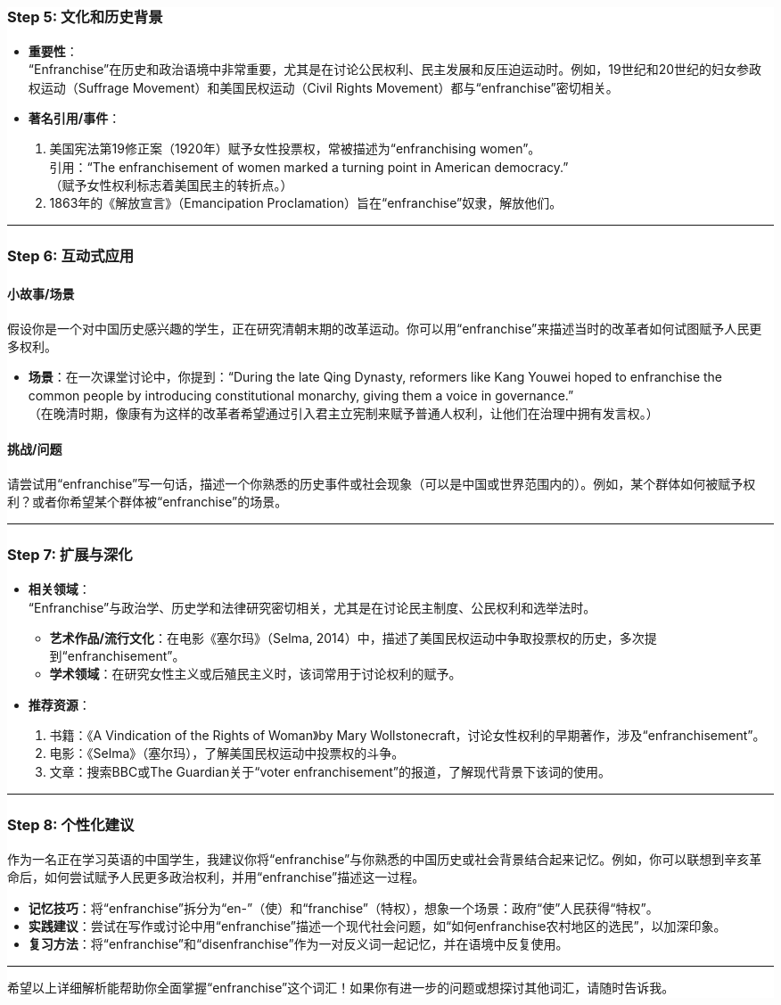 ### Step 5: 文化和历史背景

- **重要性**：  
  “Enfranchise”在历史和政治语境中非常重要，尤其是在讨论公民权利、民主发展和反压迫运动时。例如，19世纪和20世纪的妇女参政权运动（Suffrage Movement）和美国民权运动（Civil Rights Movement）都与“enfranchise”密切相关。

- **著名引用/事件**：  
  1. 美国宪法第19修正案（1920年）赋予女性投票权，常被描述为“enfranchising women”。  
     引用：“The enfranchisement of women marked a turning point in American democracy.”  
     （赋予女性权利标志着美国民主的转折点。）  
  2. 1863年的《解放宣言》（Emancipation Proclamation）旨在“enfranchise”奴隶，解放他们。

---

### Step 6: 互动式应用

#### 小故事/场景
假设你是一个对中国历史感兴趣的学生，正在研究清朝末期的改革运动。你可以用“enfranchise”来描述当时的改革者如何试图赋予人民更多权利。  
- **场景**：在一次课堂讨论中，你提到：“During the late Qing Dynasty, reformers like Kang Youwei hoped to enfranchise the common people by introducing constitutional monarchy, giving them a voice in governance.”  
  （在晚清时期，像康有为这样的改革者希望通过引入君主立宪制来赋予普通人权利，让他们在治理中拥有发言权。）

#### 挑战/问题
请尝试用“enfranchise”写一句话，描述一个你熟悉的历史事件或社会现象（可以是中国或世界范围内的）。例如，某个群体如何被赋予权利？或者你希望某个群体被“enfranchise”的场景。

---

### Step 7: 扩展与深化

- **相关领域**：  
  “Enfranchise”与政治学、历史学和法律研究密切相关，尤其是在讨论民主制度、公民权利和选举法时。  
  - **艺术作品/流行文化**：在电影《塞尔玛》（Selma, 2014）中，描述了美国民权运动中争取投票权的历史，多次提到“enfranchisement”。  
  - **学术领域**：在研究女性主义或后殖民主义时，该词常用于讨论权利的赋予。

- **推荐资源**：  
  1. 书籍：《A Vindication of the Rights of Woman》by Mary Wollstonecraft，讨论女性权利的早期著作，涉及“enfranchisement”。  
  2. 电影：《Selma》（塞尔玛），了解美国民权运动中投票权的斗争。  
  3. 文章：搜索BBC或The Guardian关于“voter enfranchisement”的报道，了解现代背景下该词的使用。

---

### Step 8: 个性化建议

作为一名正在学习英语的中国学生，我建议你将“enfranchise”与你熟悉的中国历史或社会背景结合起来记忆。例如，你可以联想到辛亥革命后，如何尝试赋予人民更多政治权利，并用“enfranchise”描述这一过程。  
- **记忆技巧**：将“enfranchise”拆分为“en-”（使）和“franchise”（特权），想象一个场景：政府“使”人民获得“特权”。  
- **实践建议**：尝试在写作或讨论中用“enfranchise”描述一个现代社会问题，如“如何enfranchise农村地区的选民”，以加深印象。  
- **复习方法**：将“enfranchise”和“disenfranchise”作为一对反义词一起记忆，并在语境中反复使用。

---

希望以上详细解析能帮助你全面掌握“enfranchise”这个词汇！如果你有进一步的问题或想探讨其他词汇，请随时告诉我。